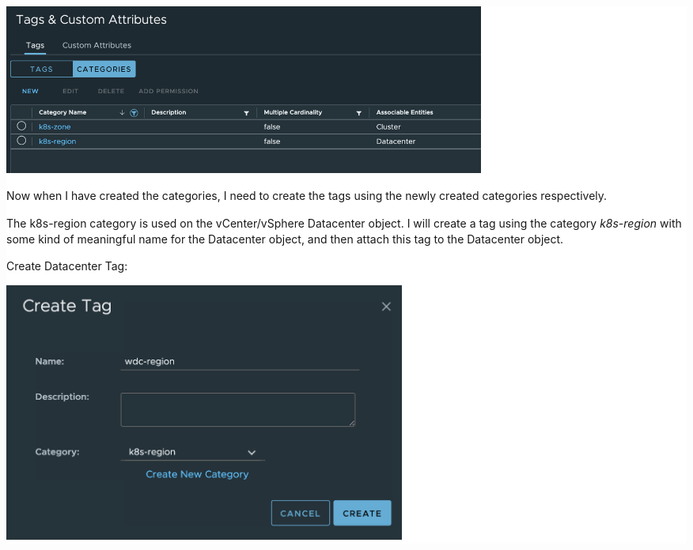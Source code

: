 <img src=images/image-20230830091325042.png style="width:600px" />

Now when I have created the categories, I need to create the tags using the newly created categories respectively.

The k8s-region category is used on the vCenter/vSphere Datacenter object. I will create a tag using the category *k8s-region* with some kind of meaningful name for the Datacenter object, and then attach this tag to the Datacenter object. 

Create Datacenter Tag:

<img src=images/image-20230830091733652.png style="width:500px" />
